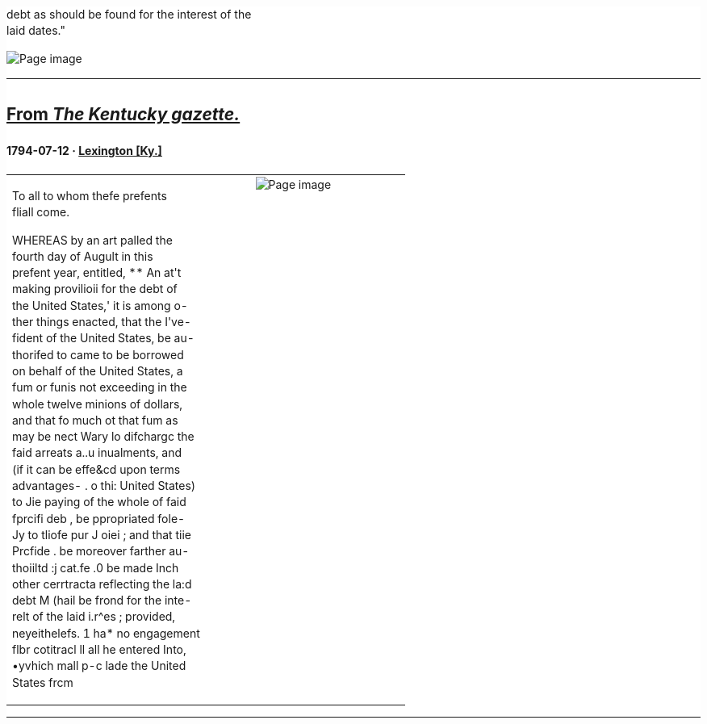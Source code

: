 debt as should be found for the interest of the  
laid dates.&quot;
</td><td style="width: 50%; max-height: 75%; margin: auto; display: block;">
<img alt="Page image" src="https://tile.loc.gov/image-services/iiif/service:ndnp:dlc:batch_dlc_himalayan_ver02:data:sn83030483:print:1793032001:0001/pct:29.468704512372636,80.53060078607524,19.046579330422126,11.496350364963504/!600,600/0/default.jpg"/>
</td>
</tr></table>

---

## [From _The Kentucky gazette._](https://archive.org/details/xt7x959c6878/page/n0/mode/1up?view=theater)

#### 1794-07-12 &middot; [Lexington [Ky.]](http://dbpedia.org/resource/Lexington%2C_Kentucky)

<table style="width: 100%;"><tr><td style="width: 50%">

  
  
To all to whom thefe prefents  
fliall come.  
  
WHEREAS by an art palled the  
fourth day of Augult in this  
prefent year, entitled, ** An at&#x27;t  
making provilioii for the debt of  
the United States,&#x27; it is among o-  
ther things enacted, that the I&#x27;ve-  
fident of the United States, be au-  
thorifed to came to be borrowed  
on behalf of the United States, a  
fum or funis not exceeding in the  
whole twelve minions of dollars,  
and that fo much ot that fum as  
may be nect Wary lo difchargc the  
faid arreats a..u inualments, and  
(if it can be effe&amp;cd upon terms  
advantages- . o thi: United States)  
to Jie paying of the whole of faid  
fprcifi deb , be ppropriated fole-  
Jy to tliofe pur J oiei ; and that tiie  
Prcfide . be moreover farther au-  
thoiiltd :j cat.fe .0 be made Inch  
other cerrtracta reflecting the la:d  
debt M (hail be frond for the inte-  
relt of the laid i.r^es ; provided,  
neyeithelefs. 1 ha* no engagement  
flbr cotitracl ll all he entered Into,  
•yvhich mall p-c lade the United  
States frcm
</td><td style="width: 50%; max-height: 75%; margin: auto; display: block;">
<img alt="Page image" src="https://iiif.archive.org/image/iiif/2/xt7x959c6878%2Fxt7x959c6878_jp2.zip%2Fxt7x959c6878_jp2%2Fxt7x959c6878_0000.jp2/pct:8.790686623901165,30.52567792758673,18.436683297695414,22.223905468868352/,600/0/default.jpg"/>
</td>
</tr></table>

---